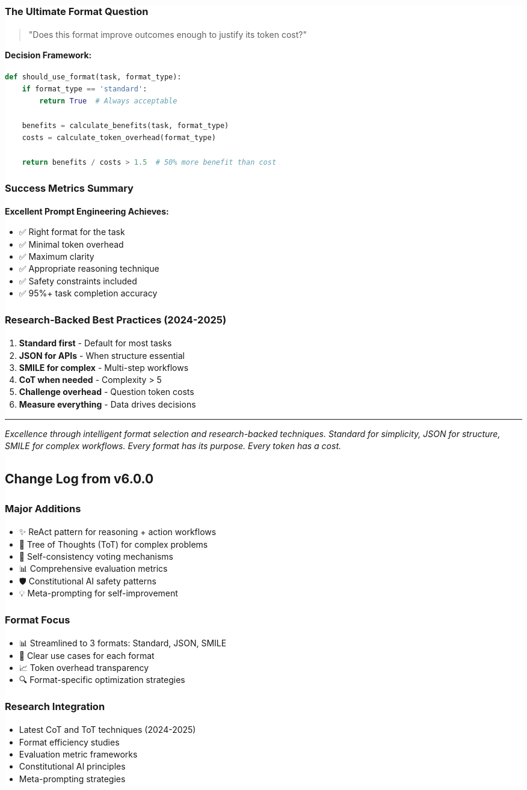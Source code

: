 ### The Ultimate Format Question

> "Does this format improve outcomes enough to justify its token cost?"

**Decision Framework:**
```python
def should_use_format(task, format_type):
    if format_type == 'standard':
        return True  # Always acceptable
    
    benefits = calculate_benefits(task, format_type)
    costs = calculate_token_overhead(format_type)
    
    return benefits / costs > 1.5  # 50% more benefit than cost
```

### Success Metrics Summary

**Excellent Prompt Engineering Achieves:**
- ✅ Right format for the task
- ✅ Minimal token overhead
- ✅ Maximum clarity
- ✅ Appropriate reasoning technique
- ✅ Safety constraints included
- ✅ 95%+ task completion accuracy

### Research-Backed Best Practices (2024-2025)

1. **Standard first** - Default for most tasks
2. **JSON for APIs** - When structure essential
3. **SMILE for complex** - Multi-step workflows
4. **CoT when needed** - Complexity > 5
5. **Challenge overhead** - Question token costs
6. **Measure everything** - Data drives decisions

---

*Excellence through intelligent format selection and research-backed techniques. Standard for simplicity, JSON for structure, SMILE for complex workflows. Every format has its purpose. Every token has a cost.*

## Change Log from v6.0.0

### Major Additions
- ✨ ReAct pattern for reasoning + action workflows
- 🌳 Tree of Thoughts (ToT) for complex problems
- 🔄 Self-consistency voting mechanisms
- 📊 Comprehensive evaluation metrics
- 🛡️ Constitutional AI safety patterns
- 💡 Meta-prompting for self-improvement

### Format Focus
- 📊 Streamlined to 3 formats: Standard, JSON, SMILE
- 🎯 Clear use cases for each format
- 📈 Token overhead transparency
- 🔍 Format-specific optimization strategies

### Research Integration
- Latest CoT and ToT techniques (2024-2025)
- Format efficiency studies
- Evaluation metric frameworks
- Constitutional AI principles
- Meta-prompting strategies